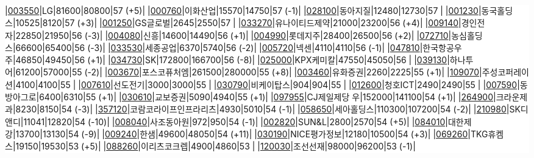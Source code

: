 |[003550](https://finance.daum.net/quotes/A003550)|LG|81600|80800|57 (+5)|
|[000760](https://finance.daum.net/quotes/A000760)|이화산업|15570|14750|57 (-1)|
|[028100](https://finance.daum.net/quotes/A028100)|동아지질|12480|12730|57 |
|[001230](https://finance.daum.net/quotes/A001230)|동국홀딩스|10525|8120|57 (+3)|
|[001250](https://finance.daum.net/quotes/A001250)|GS글로벌|2645|2550|57 |
|[033270](https://finance.daum.net/quotes/A033270)|유나이티드제약|21000|23200|56 (+4)|
|[009140](https://finance.daum.net/quotes/A009140)|경인전자|22850|21950|56 (-3)|
|[004080](https://finance.daum.net/quotes/A004080)|신흥|14600|14490|56 (+1)|
|[004990](https://finance.daum.net/quotes/A004990)|롯데지주|28400|26500|56 (+2)|
|[072710](https://finance.daum.net/quotes/A072710)|농심홀딩스|66600|65400|56 (-3)|
|[033530](https://finance.daum.net/quotes/A033530)|세종공업|6370|5740|56 (-2)|
|[005720](https://finance.daum.net/quotes/A005720)|넥센|4110|4110|56 (-1)|
|[047810](https://finance.daum.net/quotes/A047810)|한국항공우주|46850|49450|56 (+1)|
|[034730](https://finance.daum.net/quotes/A034730)|SK|172800|166700|56 (-8)|
|[025000](https://finance.daum.net/quotes/A025000)|KPX케미칼|47550|45050|56 |
|[039130](https://finance.daum.net/quotes/A039130)|하나투어|61200|57000|55 (-2)|
|[003670](https://finance.daum.net/quotes/A003670)|포스코퓨처엠|261500|280000|55 (+8)|
|[003460](https://finance.daum.net/quotes/A003460)|유화증권|2260|2225|55 (+1)|
|[109070](https://finance.daum.net/quotes/A109070)|주성코퍼레이션|4100|4100|55 |
|[007610](https://finance.daum.net/quotes/A007610)|선도전기|3000|3000|55 |
|[030790](https://finance.daum.net/quotes/A030790)|비케이탑스|904|904|55 |
|[012600](https://finance.daum.net/quotes/A012600)|청호ICT|2490|2490|55 |
|[007590](https://finance.daum.net/quotes/A007590)|동방아그로|6400|6310|55 (+1)|
|[030610](https://finance.daum.net/quotes/A030610)|교보증권|5090|4940|55 (+1)|
|[097955](https://finance.daum.net/quotes/A097955)|CJ제일제당 우|152000|141100|54 (+1)|
|[264900](https://finance.daum.net/quotes/A264900)|크라운제과|8230|8150|54 (-3)|
|[357120](https://finance.daum.net/quotes/A357120)|코람코라이프인프라리츠|4930|5010|54 (-1)|
|[058650](https://finance.daum.net/quotes/A058650)|세아홀딩스|110300|107200|54 (-2)|
|[210980](https://finance.daum.net/quotes/A210980)|SK디앤디|11041|12820|54 (-10)|
|[008040](https://finance.daum.net/quotes/A008040)|사조동아원|972|950|54 (-1)|
|[002820](https://finance.daum.net/quotes/A002820)|SUN&L|2800|2570|54 (+5)|
|[084010](https://finance.daum.net/quotes/A084010)|대한제강|13700|13130|54 (-9)|
|[009240](https://finance.daum.net/quotes/A009240)|한샘|49600|48050|54 (+11)|
|[030190](https://finance.daum.net/quotes/A030190)|NICE평가정보|12180|10500|54 (+3)|
|[069260](https://finance.daum.net/quotes/A069260)|TKG휴켐스|19150|19530|53 (+5)|
|[088260](https://finance.daum.net/quotes/A088260)|이리츠코크렙|4900|4860|53 |
|[120030](https://finance.daum.net/quotes/A120030)|조선선재|98000|96200|53 (-1)|